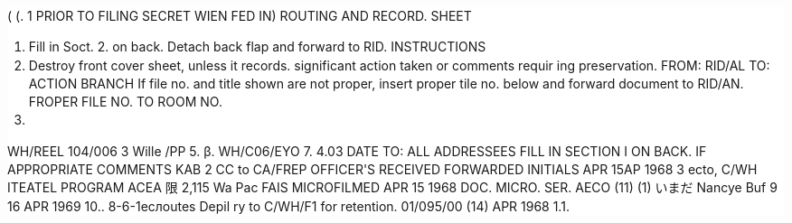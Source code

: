 (
(.
1
PRIOR TO FILING
SECRET
WIEN FED IN)
ROUTING AND RECORD. SHEET
1. Fill in Soct. 2. on back. Detach back flap
and forward to RID.
INSTRUCTIONS
2. Destroy front cover sheet, unless it records.
significant action taken or comments requir
ing preservation.
FROM:
RID/AL
TO: ACTION BRANCH
If file no. and title shown are not proper,
insert proper tile no. below and forward
document to RID/AN.
FROPER FILE NO.
TO
ROOM
NO.
1.
WH/REEL
104/006
3
Wille /PP
5.
β.
WH/C06/EYO
7.
4.03
DATE
TO: ALL ADDRESSEES
FILL IN SECTION I ON BACK. IF APPROPRIATE
COMMENTS
KAB 2 CC to CA/FREP
OFFICER'S
RECEIVED FORWARDED INITIALS
APR
15AP 1968
3 ecto, C/WH
ITEATEL PROGRAM
ACEA
限
2,115
Wa
Pac
FAIS
MICROFILMED
APR 15 1968
DOC. MICRO. SER.
AECO (11)
(1)
いまだ
Nancye Buf
9
16 APR 1969
10..
8-6-1еслoutes
Depil ry to C/WH/F1 for retention.
01/095/00 (14) APR 1968
1.1.